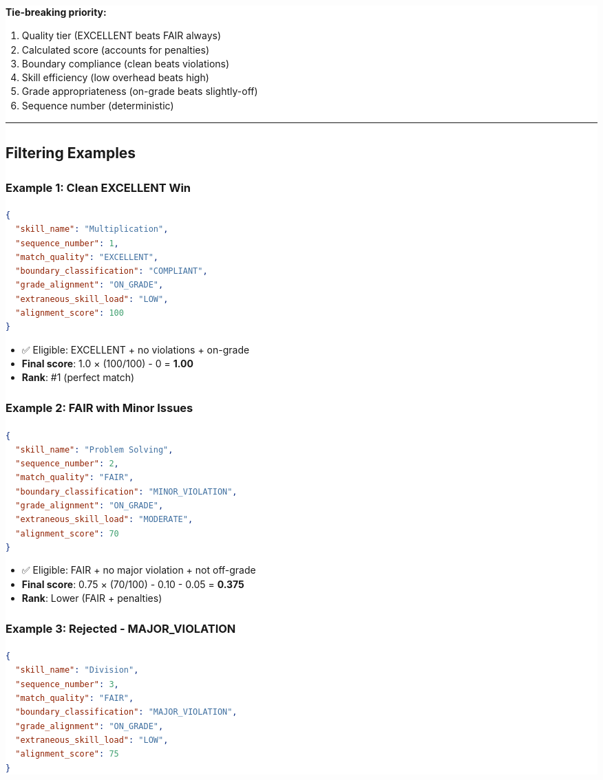 **Tie-breaking priority:**
1. Quality tier (EXCELLENT beats FAIR always)
2. Calculated score (accounts for penalties)
3. Boundary compliance (clean beats violations)
4. Skill efficiency (low overhead beats high)
5. Grade appropriateness (on-grade beats slightly-off)
6. Sequence number (deterministic)

---

## Filtering Examples

### Example 1: Clean EXCELLENT Win

```json
{
  "skill_name": "Multiplication",
  "sequence_number": 1,
  "match_quality": "EXCELLENT",
  "boundary_classification": "COMPLIANT",
  "grade_alignment": "ON_GRADE",
  "extraneous_skill_load": "LOW",
  "alignment_score": 100
}
```

- ✅ Eligible: EXCELLENT + no violations + on-grade
- **Final score**: 1.0 × (100/100) - 0 = **1.00**
- **Rank**: #1 (perfect match)

### Example 2: FAIR with Minor Issues

```json
{
  "skill_name": "Problem Solving",
  "sequence_number": 2,
  "match_quality": "FAIR",
  "boundary_classification": "MINOR_VIOLATION",
  "grade_alignment": "ON_GRADE",
  "extraneous_skill_load": "MODERATE",
  "alignment_score": 70
}
```

- ✅ Eligible: FAIR + no major violation + not off-grade
- **Final score**: 0.75 × (70/100) - 0.10 - 0.05 = **0.375**
- **Rank**: Lower (FAIR + penalties)

### Example 3: Rejected - MAJOR_VIOLATION

```json
{
  "skill_name": "Division",
  "sequence_number": 3,
  "match_quality": "FAIR",
  "boundary_classification": "MAJOR_VIOLATION",
  "grade_alignment": "ON_GRADE",
  "extraneous_skill_load": "LOW",
  "alignment_score": 75
}
```
